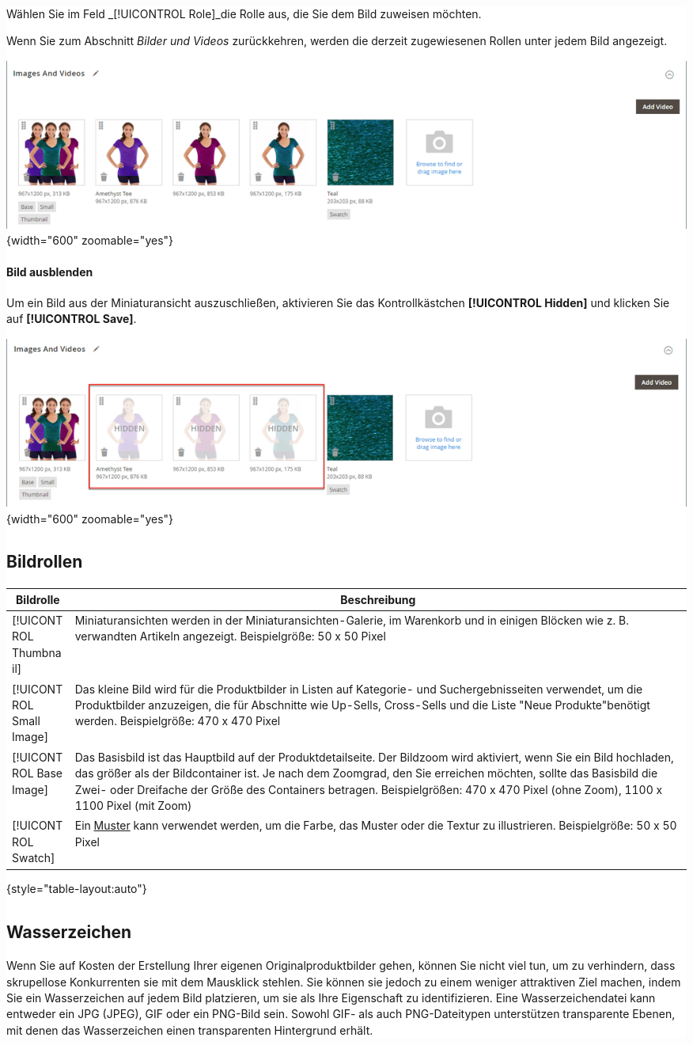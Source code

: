 Wählen Sie im Feld _[!UICONTROL Role]_die Rolle aus, die Sie dem Bild zuweisen möchten.

Wenn Sie zum Abschnitt _Bilder und Videos_ zurückkehren, werden die derzeit zugewiesenen Rollen unter jedem Bild angezeigt.

![Zugewiesene Rollen](./assets/product-images-video-swatch.png){width="600" zoomable="yes"}

#### Bild ausblenden

Um ein Bild aus der Miniaturansicht auszuschließen, aktivieren Sie das Kontrollkästchen **[!UICONTROL Hidden]** und klicken Sie auf **[!UICONTROL Save]**.

![Ausgeblendete Bilder](./assets/product-images-and-videos-hidden.png){width="600" zoomable="yes"}

## Bildrollen

| Bildrolle | Beschreibung |
|--- |--- |
| [!UICONTROL Thumbnail] | Miniaturansichten werden in der Miniaturansichten-Galerie, im Warenkorb und in einigen Blöcken wie z. B. verwandten Artikeln angezeigt. Beispielgröße: 50 x 50 Pixel |
| [!UICONTROL Small Image] | Das kleine Bild wird für die Produktbilder in Listen auf Kategorie- und Suchergebnisseiten verwendet, um die Produktbilder anzuzeigen, die für Abschnitte wie Up-Sells, Cross-Sells und die Liste &quot;Neue Produkte&quot;benötigt werden. Beispielgröße: 470 x 470 Pixel |
| [!UICONTROL Base Image] | Das Basisbild ist das Hauptbild auf der Produktdetailseite. Der Bildzoom wird aktiviert, wenn Sie ein Bild hochladen, das größer als der Bildcontainer ist. Je nach dem Zoomgrad, den Sie erreichen möchten, sollte das Basisbild die Zwei- oder Dreifache der Größe des Containers betragen. Beispielgrößen: 470 x 470 Pixel (ohne Zoom), 1100 x 1100 Pixel (mit Zoom) |
| [!UICONTROL Swatch] | Ein [Muster](swatches.md) kann verwendet werden, um die Farbe, das Muster oder die Textur zu illustrieren. Beispielgröße: 50 x 50 Pixel |

{style="table-layout:auto"}

## Wasserzeichen

Wenn Sie auf Kosten der Erstellung Ihrer eigenen Originalproduktbilder gehen, können Sie nicht viel tun, um zu verhindern, dass skrupellose Konkurrenten sie mit dem Mausklick stehlen. Sie können sie jedoch zu einem weniger attraktiven Ziel machen, indem Sie ein Wasserzeichen auf jedem Bild platzieren, um sie als Ihre Eigenschaft zu identifizieren. Eine Wasserzeichendatei kann entweder ein JPG (JPEG), GIF oder ein PNG-Bild sein. Sowohl GIF- als auch PNG-Dateitypen unterstützen transparente Ebenen, mit denen das Wasserzeichen einen transparenten Hintergrund erhält.
